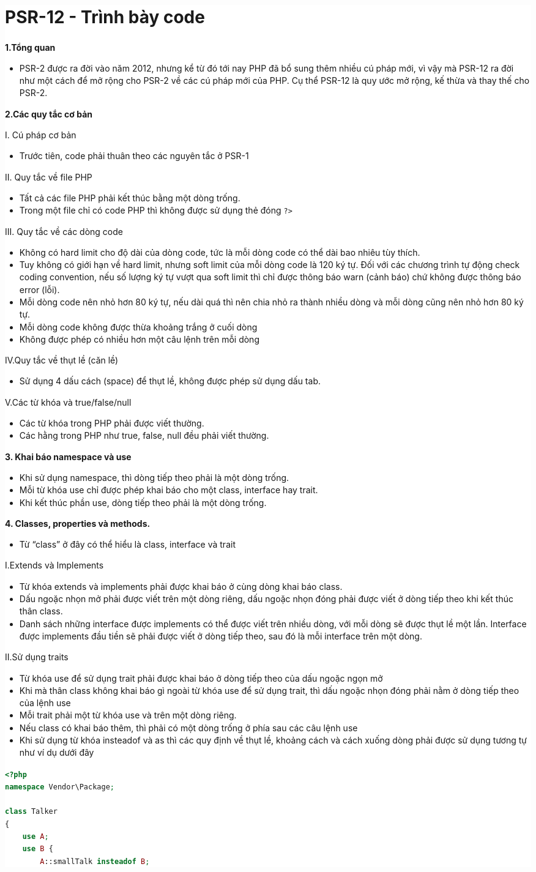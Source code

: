 # PSR-12 - Trình bày code

**1.Tổng quan**
- PSR-2 được ra đời vào năm 2012, nhưng kể từ đó tới nay PHP đã bổ sung thêm nhiều cú pháp mới, vì vậy mà PSR-12 ra đời như một cách để mở rộng cho PSR-2 về các cú pháp mới của PHP. Cụ thể PSR-12 là quy ước mở rộng, kế thừa và thay thế cho PSR-2.

**2.Các quy tắc cơ bản**

I. Cú pháp cơ bản
 - Trước tiên, code phải thuân theo các nguyên tắc ở PSR-1

II. Quy tắc về file PHP
- Tất cả các file PHP phải kết thúc bằng một dòng trống.
- Trong một file chỉ có code PHP thì không được sử dụng thẻ đóng `?>`

III. Quy tắc về các dòng code
- Không có hard limit cho độ dài của dòng code, tức là mỗi dòng code có thể dài bao nhiêu tùy thích.
- Tuy không có giới hạn về hard limit, nhưng soft limit của mỗi dòng code là 120 ký tự. Đối với các chương trình tự động check coding convention, nếu số lượng ký tự vượt qua soft limit thì chỉ được thông báo warn (cảnh báo) chứ không được thông báo error (lỗi).
- Mỗi dòng code nên nhỏ hơn 80 ký tự, nếu dài quá thì nên chia nhỏ ra thành nhiều dòng và mỗi dòng cũng nên nhỏ hơn 80 ký tự.
- Mỗi dòng code không được thừa khoảng trắng ở cuối dòng
- Không được phép có nhiều hơn một câu lệnh trên mỗi dòng

IV.Quy tắc về thụt lề (căn lề)
- Sử dụng 4 dấu cách (space) để thụt lề, không được phép sử dụng dấu tab.

V.Các từ khóa và true/false/null
- Các từ khóa trong PHP phải được viết thường.
- Các hằng trong PHP như true, false, null đều phải viết thường.

**3. Khai báo namespace và use**
- Khi sử dụng namespace, thì dòng tiếp theo phải là một dòng trống.
- Mỗi từ khóa use chỉ được phép khai báo cho một class, interface hay trait.
- Khi kết thúc phần use, dòng tiếp theo phải là một dòng trống.

**4. Classes, properties và methods.**
- Từ “class” ở đây có thể hiểu là class, interface và trait

I.Extends và Implements
- Từ khóa extends và implements phải được khai báo ở cùng dòng khai báo class.
- Dấu ngoặc nhọn mở phải được viết trên một dòng riêng, dấu ngoặc nhọn đóng phải được viết ở dòng tiếp theo khi kết thúc thân class.
- Danh sách những interface được implements có thể được viết trên nhiều dòng, với mỗi dòng sẽ được thụt lề một lần. Interface được implements đầu tiền sẽ phải được viết ở dòng tiếp theo, sau đó là mỗi interface trên một dòng.

II.Sử dụng traits
- Từ khóa use để sử dụng trait phải được khai báo ở dòng tiếp theo của dấu ngoặc ngọn mở
- Khi mà thân class không khai báo gì ngoài từ khóa use để sử dụng trait, thì dấu ngoặc nhọn đóng phải nằm ở dòng tiếp theo của lệnh use
- Mỗi trait phải một từ khóa use và trên một dòng riêng.
- Nếu class có khai báo thêm, thì phải có một dòng trống ở phía sau các câu lệnh use
-  Khi sử dụng từ khóa insteadof và as thì các quy định về thụt lề, khoảng cách và cách xuống dòng phải được sử dụng tương tự như ví dụ dưới đây
```php
<?php
namespace Vendor\Package;
 
class Talker
{
    use A;
    use B {
        A::smallTalk insteadof B;
```